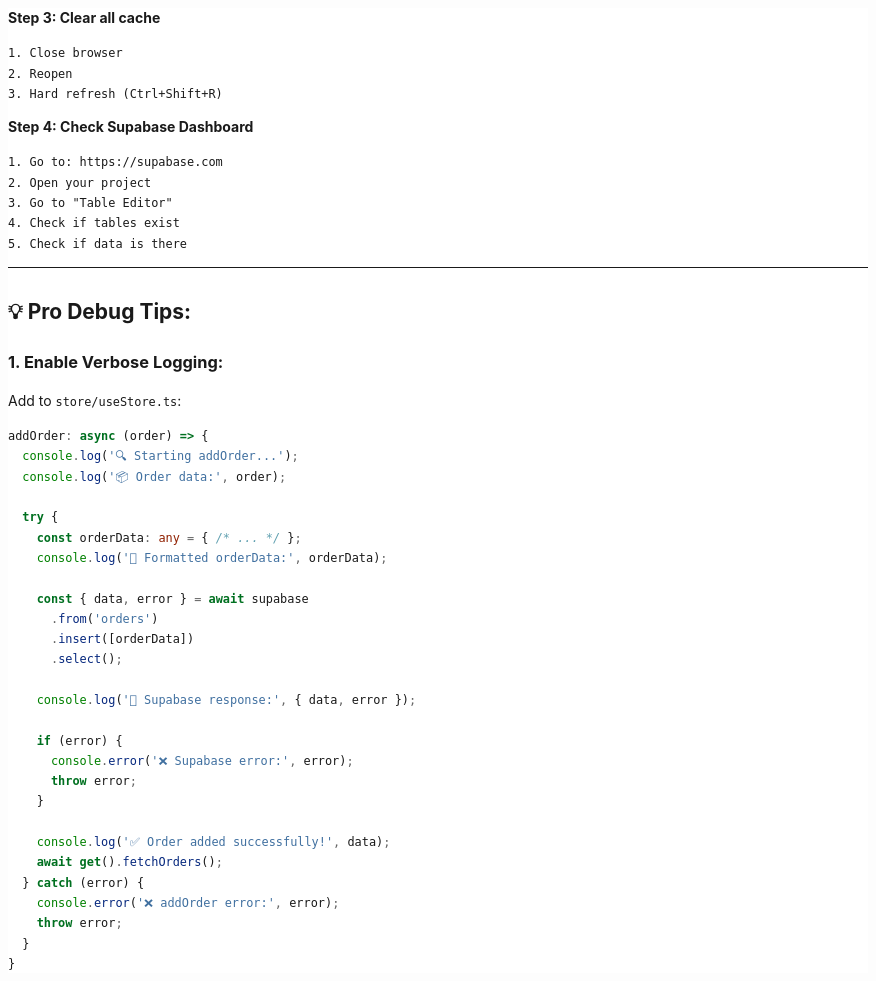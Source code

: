 **Step 3: Clear all cache**
```
1. Close browser
2. Reopen
3. Hard refresh (Ctrl+Shift+R)
```

**Step 4: Check Supabase Dashboard**
```
1. Go to: https://supabase.com
2. Open your project
3. Go to "Table Editor"
4. Check if tables exist
5. Check if data is there
```

---

## 💡 **Pro Debug Tips:**

### **1. Enable Verbose Logging:**

Add to `store/useStore.ts`:
```typescript
addOrder: async (order) => {
  console.log('🔍 Starting addOrder...');
  console.log('📦 Order data:', order);
  
  try {
    const orderData: any = { /* ... */ };
    console.log('📝 Formatted orderData:', orderData);
    
    const { data, error } = await supabase
      .from('orders')
      .insert([orderData])
      .select();
    
    console.log('📡 Supabase response:', { data, error });
    
    if (error) {
      console.error('❌ Supabase error:', error);
      throw error;
    }
    
    console.log('✅ Order added successfully!', data);
    await get().fetchOrders();
  } catch (error) {
    console.error('❌ addOrder error:', error);
    throw error;
  }
}
```
